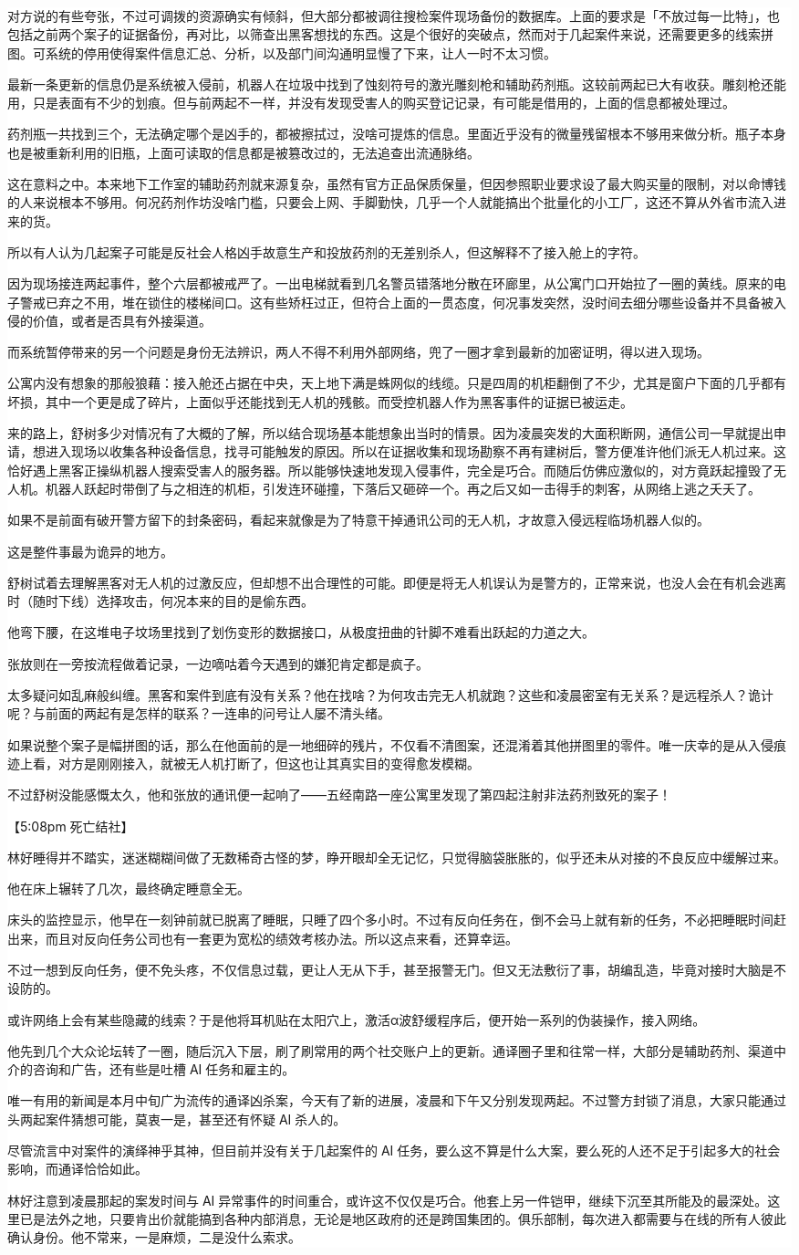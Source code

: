 对方说的有些夸张，不过可调拨的资源确实有倾斜，但大部分都被调往搜检案件现场备份的数据库。上面的要求是「不放过每一比特」，也包括之前两个案子的证据备份，再对比，以筛查出黑客想找的东西。这是个很好的突破点，然而对于几起案件来说，还需要更多的线索拼图。可系统的停用使得案件信息汇总、分析，以及部门间沟通明显慢了下来，让人一时不太习惯。

最新一条更新的信息仍是系统被入侵前，机器人在垃圾中找到了蚀刻符号的激光雕刻枪和辅助药剂瓶。这较前两起已大有收获。雕刻枪还能用，只是表面有不少的划痕。但与前两起不一样，并没有发现受害人的购买登记记录，有可能是借用的，上面的信息都被处理过。

药剂瓶一共找到三个，无法确定哪个是凶手的，都被擦拭过，没啥可提炼的信息。里面近乎没有的微量残留根本不够用来做分析。瓶子本身也是被重新利用的旧瓶，上面可读取的信息都是被篡改过的，无法追查出流通脉络。

这在意料之中。本来地下工作室的辅助药剂就来源复杂，虽然有官方正品保质保量，但因参照职业要求设了最大购买量的限制，对以命博钱的人来说根本不够用。何况药剂作坊没啥门槛，只要会上网、手脚勤快，几乎一个人就能搞出个批量化的小工厂，这还不算从外省市流入进来的货。

所以有人认为几起案子可能是反社会人格凶手故意生产和投放药剂的无差别杀人，但这解释不了接入舱上的字符。

因为现场接连两起事件，整个六层都被戒严了。一出电梯就看到几名警员错落地分散在环廊里，从公寓门口开始拉了一圈的黄线。原来的电子警戒已弃之不用，堆在锁住的楼梯间口。这有些矫枉过正，但符合上面的一贯态度，何况事发突然，没时间去细分哪些设备并不具备被入侵的价值，或者是否具有外接渠道。

而系统暂停带来的另一个问题是身份无法辨识，两人不得不利用外部网络，兜了一圈才拿到最新的加密证明，得以进入现场。

公寓内没有想象的那般狼藉：接入舱还占据在中央，天上地下满是蛛网似的线缆。只是四周的机柜翻倒了不少，尤其是窗户下面的几乎都有坏损，其中一个更是成了碎片，上面似乎还能找到无人机的残骸。而受控机器人作为黑客事件的证据已被运走。

来的路上，舒树多少对情况有了大概的了解，所以结合现场基本能想象出当时的情景。因为凌晨突发的大面积断网，通信公司一早就提出申请，想进入现场以收集各种设备信息，找寻可能触发的原因。所以在证据收集和现场勘察不再有建树后，警方便准许他们派无人机过来。这恰好遇上黑客正操纵机器人搜索受害人的服务器。所以能够快速地发现入侵事件，完全是巧合。而随后仿佛应激似的，对方竟跃起撞毁了无人机。机器人跃起时带倒了与之相连的机柜，引发连环碰撞，下落后又砸碎一个。再之后又如一击得手的刺客，从网络上逃之夭夭了。

如果不是前面有破开警方留下的封条密码，看起来就像是为了特意干掉通讯公司的无人机，才故意入侵远程临场机器人似的。

这是整件事最为诡异的地方。

舒树试着去理解黑客对无人机的过激反应，但却想不出合理性的可能。即便是将无人机误认为是警方的，正常来说，也没人会在有机会逃离时（随时下线）选择攻击，何况本来的目的是偷东西。

他弯下腰，在这堆电子坟场里找到了划伤变形的数据接口，从极度扭曲的针脚不难看出跃起的力道之大。

张放则在一旁按流程做着记录，一边嘀咕着今天遇到的嫌犯肯定都是疯子。

太多疑问如乱麻般纠缠。黑客和案件到底有没有关系？他在找啥？为何攻击完无人机就跑？这些和凌晨密室有无关系？是远程杀人？诡计呢？与前面的两起有是怎样的联系？一连串的问号让人屡不清头绪。

如果说整个案子是幅拼图的话，那么在他面前的是一地细碎的残片，不仅看不清图案，还混淆着其他拼图里的零件。唯一庆幸的是从入侵痕迹上看，对方是刚刚接入，就被无人机打断了，但这也让其真实目的变得愈发模糊。

不过舒树没能感慨太久，他和张放的通讯便一起响了——五经南路一座公寓里发现了第四起注射非法药剂致死的案子！

【5:08pm 死亡结社】

林好睡得并不踏实，迷迷糊糊间做了无数稀奇古怪的梦，睁开眼却全无记忆，只觉得脑袋胀胀的，似乎还未从对接的不良反应中缓解过来。

他在床上辗转了几次，最终确定睡意全无。

床头的监控显示，他早在一刻钟前就已脱离了睡眠，只睡了四个多小时。不过有反向任务在，倒不会马上就有新的任务，不必把睡眠时间赶出来，而且对反向任务公司也有一套更为宽松的绩效考核办法。所以这点来看，还算幸运。

不过一想到反向任务，便不免头疼，不仅信息过载，更让人无从下手，甚至报警无门。但又无法敷衍了事，胡编乱造，毕竟对接时大脑是不设防的。

或许网络上会有某些隐藏的线索？于是他将耳机贴在太阳穴上，激活α波舒缓程序后，便开始一系列的伪装操作，接入网络。

他先到几个大众论坛转了一圈，随后沉入下层，刷了刷常用的两个社交账户上的更新。通译圈子里和往常一样，大部分是辅助药剂、渠道中介的咨询和广告，还有些是吐槽 AI 任务和雇主的。

唯一有用的新闻是本月中旬广为流传的通译凶杀案，今天有了新的进展，凌晨和下午又分别发现两起。不过警方封锁了消息，大家只能通过头两起案件猜想可能，莫衷一是，甚至还有怀疑 AI 杀人的。

尽管流言中对案件的演绎神乎其神，但目前并没有关于几起案件的 AI 任务，要么这不算是什么大案，要么死的人还不足于引起多大的社会影响，而通译恰恰如此。

林好注意到凌晨那起的案发时间与 AI 异常事件的时间重合，或许这不仅仅是巧合。他套上另一件铠甲，继续下沉至其所能及的最深处。这里已是法外之地，只要肯出价就能搞到各种内部消息，无论是地区政府的还是跨国集团的。俱乐部制，每次进入都需要与在线的所有人彼此确认身份。他不常来，一是麻烦，二是没什么索求。
